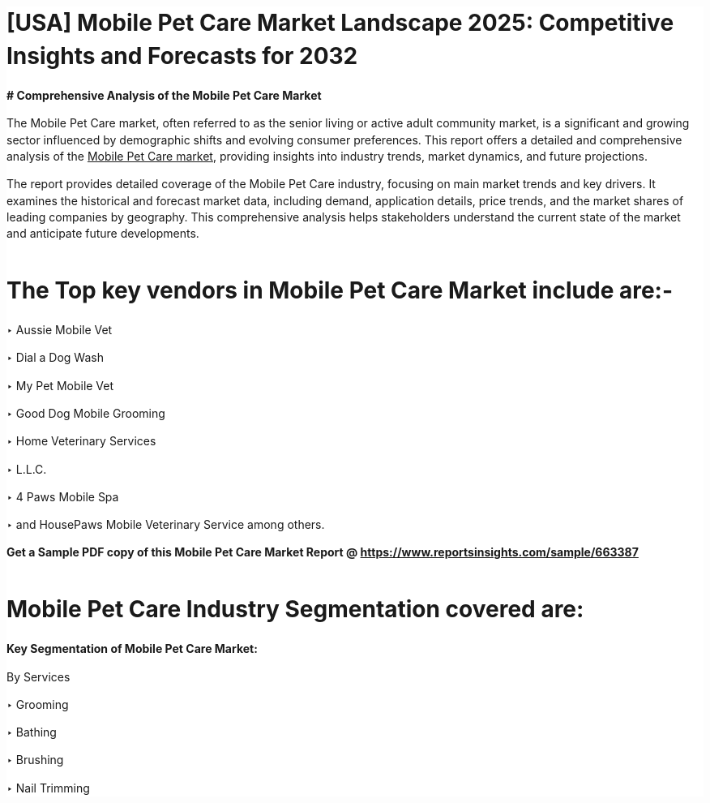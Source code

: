 # [USA] Mobile Pet Care Market Landscape 2025: Competitive Insights and Forecasts for 2032

<strong># Comprehensive Analysis of the Mobile Pet Care Market</strong>

The Mobile Pet Care market, often referred to as the senior living or active adult community market, is a significant and growing sector influenced by demographic shifts and evolving consumer preferences. This report offers a detailed and comprehensive analysis of the <a href=https://www.reportsinsights.com/sample/663387>Mobile Pet Care market</a>, providing insights into industry trends, market dynamics, and future projections.

The report provides detailed coverage of the Mobile Pet Care industry, focusing on main market trends and key drivers. It examines the historical and forecast market data, including demand, application details, price trends, and the market shares of leading companies by geography. This comprehensive analysis helps stakeholders understand the current state of the market and anticipate future developments.

# <strong>The Top key vendors in Mobile Pet Care Market include are:- </strong>

‣ Aussie Mobile Vet

‣ Dial a Dog Wash

‣ My Pet Mobile Vet

‣ Good Dog Mobile Grooming

‣ Home Veterinary Services

‣ L.L.C.

‣ 4 Paws Mobile Spa

‣ and HousePaws Mobile Veterinary Service among others.

<strong>Get a Sample PDF copy of this Mobile Pet Care Market Report </strong><strong>@ <a href=https://www.reportsinsights.com/sample/663387 style=color:#0000ff;>https://www.reportsinsights.com/sample/663387</a> </strong>

# <strong>Mobile Pet Care Industry Segmentation covered are:</strong>

<strong>Key Segmentation of Mobile Pet Care Market:</strong> 


By Services

‣  Grooming

‣   Bathing

‣   Brushing

‣   Nail Trimming
